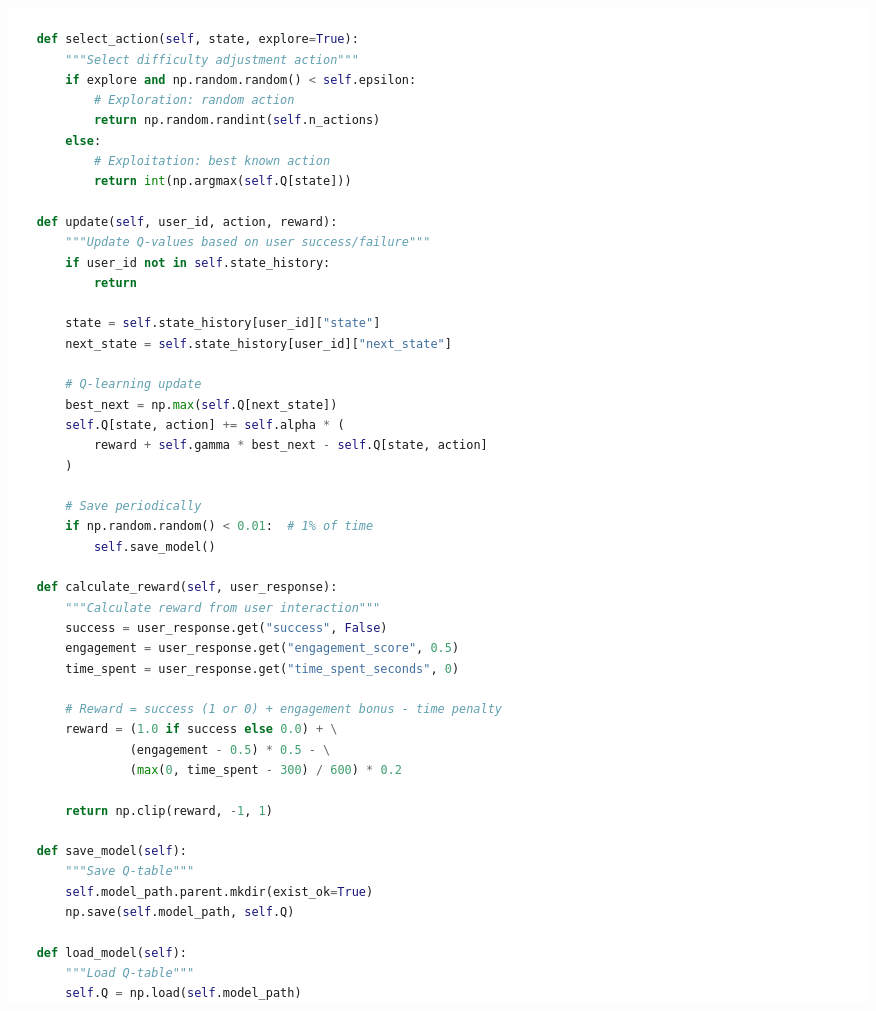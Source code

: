    ```python
       
       def select_action(self, state, explore=True):
           """Select difficulty adjustment action"""
           if explore and np.random.random() < self.epsilon:
               # Exploration: random action
               return np.random.randint(self.n_actions)
           else:
               # Exploitation: best known action
               return int(np.argmax(self.Q[state]))
       
       def update(self, user_id, action, reward):
           """Update Q-values based on user success/failure"""
           if user_id not in self.state_history:
               return
           
           state = self.state_history[user_id]["state"]
           next_state = self.state_history[user_id]["next_state"]
           
           # Q-learning update
           best_next = np.max(self.Q[next_state])
           self.Q[state, action] += self.alpha * (
               reward + self.gamma * best_next - self.Q[state, action]
           )
           
           # Save periodically
           if np.random.random() < 0.01:  # 1% of time
               self.save_model()
       
       def calculate_reward(self, user_response):
           """Calculate reward from user interaction"""
           success = user_response.get("success", False)
           engagement = user_response.get("engagement_score", 0.5)
           time_spent = user_response.get("time_spent_seconds", 0)
           
           # Reward = success (1 or 0) + engagement bonus - time penalty
           reward = (1.0 if success else 0.0) + \
                    (engagement - 0.5) * 0.5 - \
                    (max(0, time_spent - 300) / 600) * 0.2
           
           return np.clip(reward, -1, 1)
       
       def save_model(self):
           """Save Q-table"""
           self.model_path.parent.mkdir(exist_ok=True)
           np.save(self.model_path, self.Q)
       
       def load_model(self):
           """Load Q-table"""
           self.Q = np.load(self.model_path)
   ```
